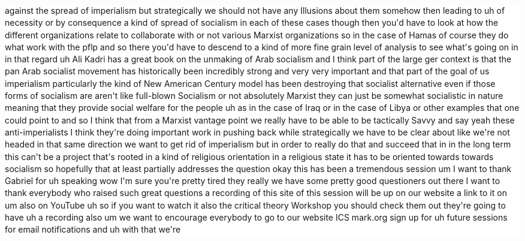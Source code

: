 against the spread of imperialism but
strategically we should not have any
Illusions about them somehow then
leading to uh of necessity or by
consequence a kind of spread of
socialism in each of these cases though
then you'd have to look at how the
different organizations relate to
collaborate with or not various Marxist
organizations so in the case of Hamas of
course they do what work with the pflp
and so there you'd have to descend to a
kind of more fine grain level of
analysis to see what's going on in in
that regard uh Ali Kadri has a great
book on the unmaking of Arab socialism
and I think part of the large ger
context is that the pan Arab socialist
movement has historically been
incredibly strong and very very
important and that part of the goal of
us imperialism particularly the kind of
New American Century model has been
destroying that socialist alternative
even if those forms of socialism are
aren't like full-blown Socialism or not
absolutely Marxist they can just be
somewhat socialistic in nature meaning
that they provide social welfare for the
people uh as in the case of Iraq or in
the case of Libya or other examples that
one could point to and so I think that
from a Marxist vantage point we really
have to be able to be tactically Savvy
and say yeah these anti-imperialists I
think they're doing important work in
pushing back while strategically we have
to be clear about like we're not headed
in that same direction we want to get
rid of imperialism but in order to
really do that and succeed that in in
the long term this can't be a project
that's rooted in a kind of religious
orientation in a religious state it has
to be oriented towards towards socialism
so hopefully that at least partially
addresses the
question okay this has been a tremendous
session um I want to thank Gabriel for
uh speaking wow I'm sure you're pretty
tired they really we have some pretty
good questioners out there I want to
thank everybody who raised such great
questions a recording of this site of
this session will be up on our website a
link to it on um also on YouTube uh so
if you want to watch it also the
critical theory Workshop you should
check them out they're going to have uh
a recording also um we want to encourage
everybody to go to our website ICS
mark.org sign up for uh future sessions
for email
notifications and uh with that we're